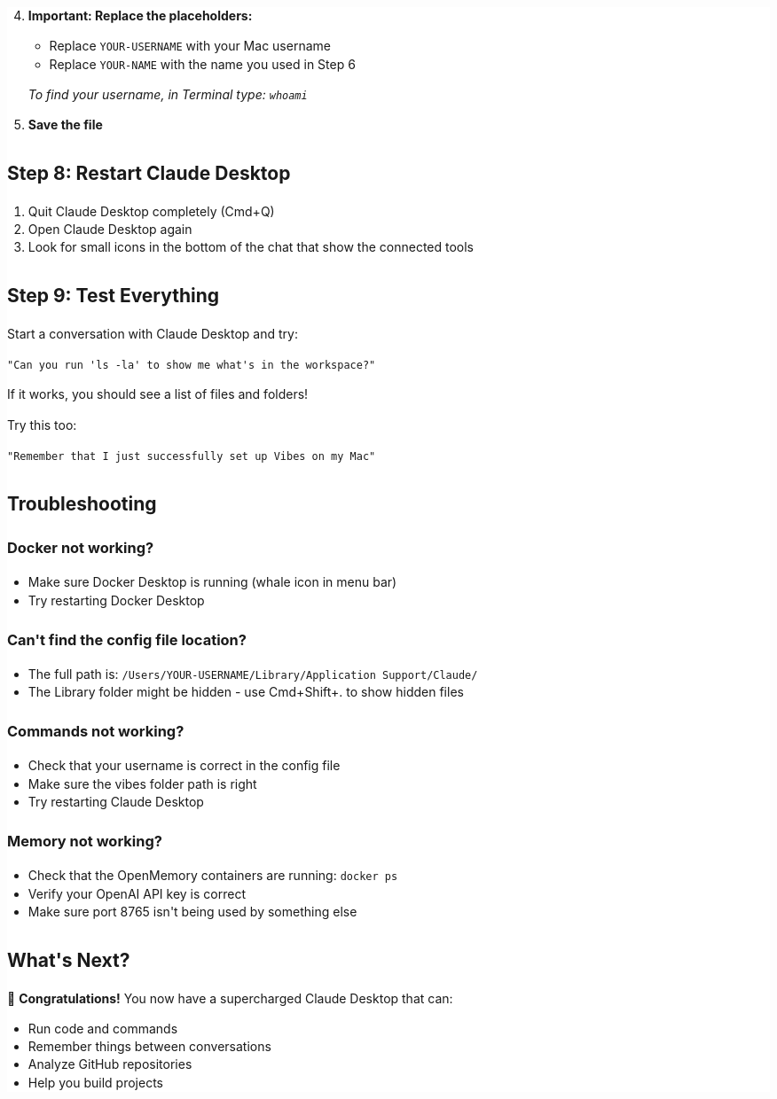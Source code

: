 4. **Important: Replace the placeholders:**
   - Replace `YOUR-USERNAME` with your Mac username
   - Replace `YOUR-NAME` with the name you used in Step 6
   
   *To find your username, in Terminal type: `whoami`*

5. **Save the file**

## Step 8: Restart Claude Desktop

1. Quit Claude Desktop completely (Cmd+Q)
2. Open Claude Desktop again
3. Look for small icons in the bottom of the chat that show the connected tools

## Step 9: Test Everything

Start a conversation with Claude Desktop and try:

```
"Can you run 'ls -la' to show me what's in the workspace?"
```

If it works, you should see a list of files and folders!

Try this too:
```
"Remember that I just successfully set up Vibes on my Mac"
```

## Troubleshooting

### Docker not working?
- Make sure Docker Desktop is running (whale icon in menu bar)
- Try restarting Docker Desktop

### Can't find the config file location?
- The full path is: `/Users/YOUR-USERNAME/Library/Application Support/Claude/`
- The Library folder might be hidden - use Cmd+Shift+. to show hidden files

### Commands not working?
- Check that your username is correct in the config file
- Make sure the vibes folder path is right
- Try restarting Claude Desktop

### Memory not working?
- Check that the OpenMemory containers are running: `docker ps`
- Verify your OpenAI API key is correct
- Make sure port 8765 isn't being used by something else

## What's Next?

🎉 **Congratulations!** You now have a supercharged Claude Desktop that can:
- Run code and commands
- Remember things between conversations  
- Analyze GitHub repositories
- Help you build projects

